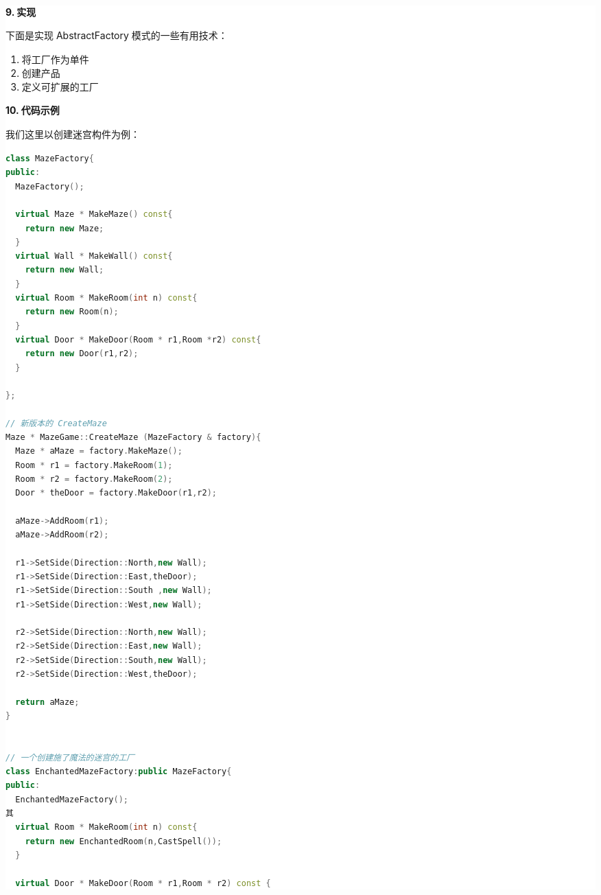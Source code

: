 **9. 实现**

下面是实现 AbstractFactory 模式的一些有用技术：

1. 将工厂作为单件
2. 创建产品
3. 定义可扩展的工厂

**10. 代码示例**

我们这里以创建迷宫构件为例：

```c++
class MazeFactory{
public:
  MazeFactory();

  virtual Maze * MakeMaze() const{
    return new Maze;
  } 
  virtual Wall * MakeWall() const{
    return new Wall;
  }
  virtual Room * MakeRoom(int n) const{
    return new Room(n);
  }
  virtual Door * MakeDoor(Room * r1,Room *r2) const{
    return new Door(r1,r2);
  }

};

// 新版本的 CreateMaze
Maze * MazeGame::CreateMaze (MazeFactory & factory){
  Maze * aMaze = factory.MakeMaze();
  Room * r1 = factory.MakeRoom(1);
  Room * r2 = factory.MakeRoom(2);
  Door * theDoor = factory.MakeDoor(r1,r2);

  aMaze->AddRoom(r1);
  aMaze->AddRoom(r2);

  r1->SetSide(Direction::North,new Wall);
  r1->SetSide(Direction::East,theDoor);
  r1->SetSide(Direction::South ,new Wall);
  r1->SetSide(Direction::West,new Wall);

  r2->SetSide(Direction::North,new Wall);
  r2->SetSide(Direction::East,new Wall);
  r2->SetSide(Direction::South,new Wall);
  r2->SetSide(Direction::West,theDoor);

  return aMaze;
}


// 一个创建施了魔法的迷宫的工厂 
class EnchantedMazeFactory:public MazeFactory{
public:
  EnchantedMazeFactory();
其
  virtual Room * MakeRoom(int n) const{
    return new EnchantedRoom(n,CastSpell());
  }

  virtual Door * MakeDoor(Room * r1,Room * r2) const {
```